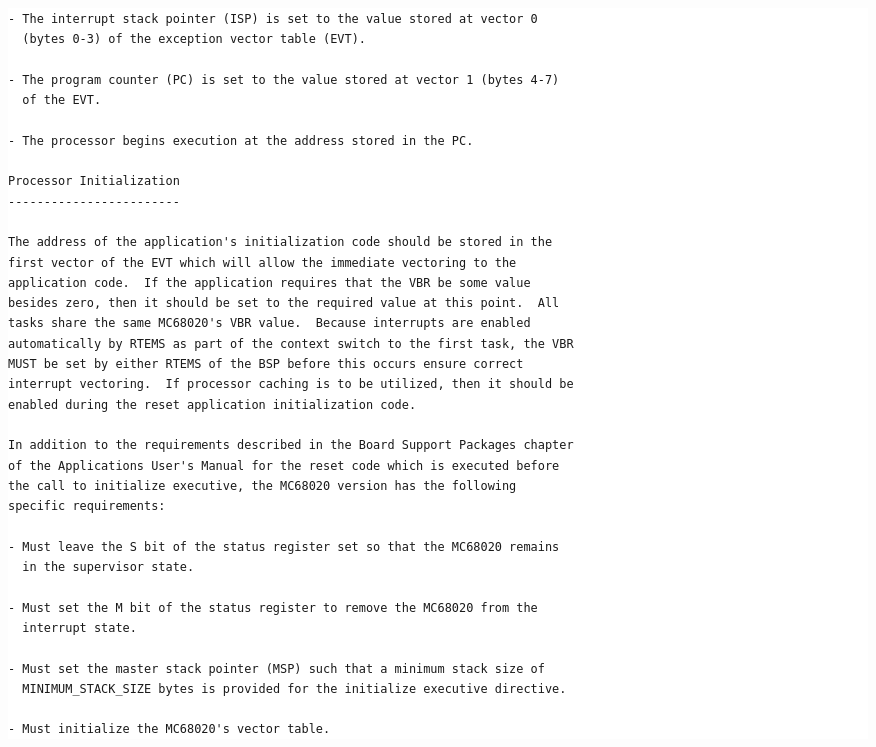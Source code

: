 ~~~~~~~~~~~~~~~~~~~~~~~~~~~~~~~~~~~~~~~~
- The interrupt stack pointer (ISP) is set to the value stored at vector 0
  (bytes 0-3) of the exception vector table (EVT).

- The program counter (PC) is set to the value stored at vector 1 (bytes 4-7)
  of the EVT.

- The processor begins execution at the address stored in the PC.

Processor Initialization
------------------------

The address of the application's initialization code should be stored in the
first vector of the EVT which will allow the immediate vectoring to the
application code.  If the application requires that the VBR be some value
besides zero, then it should be set to the required value at this point.  All
tasks share the same MC68020's VBR value.  Because interrupts are enabled
automatically by RTEMS as part of the context switch to the first task, the VBR
MUST be set by either RTEMS of the BSP before this occurs ensure correct
interrupt vectoring.  If processor caching is to be utilized, then it should be
enabled during the reset application initialization code.

In addition to the requirements described in the Board Support Packages chapter
of the Applications User's Manual for the reset code which is executed before
the call to initialize executive, the MC68020 version has the following
specific requirements:

- Must leave the S bit of the status register set so that the MC68020 remains
  in the supervisor state.

- Must set the M bit of the status register to remove the MC68020 from the
  interrupt state.

- Must set the master stack pointer (MSP) such that a minimum stack size of
  MINIMUM_STACK_SIZE bytes is provided for the initialize executive directive.

- Must initialize the MC68020's vector table.
